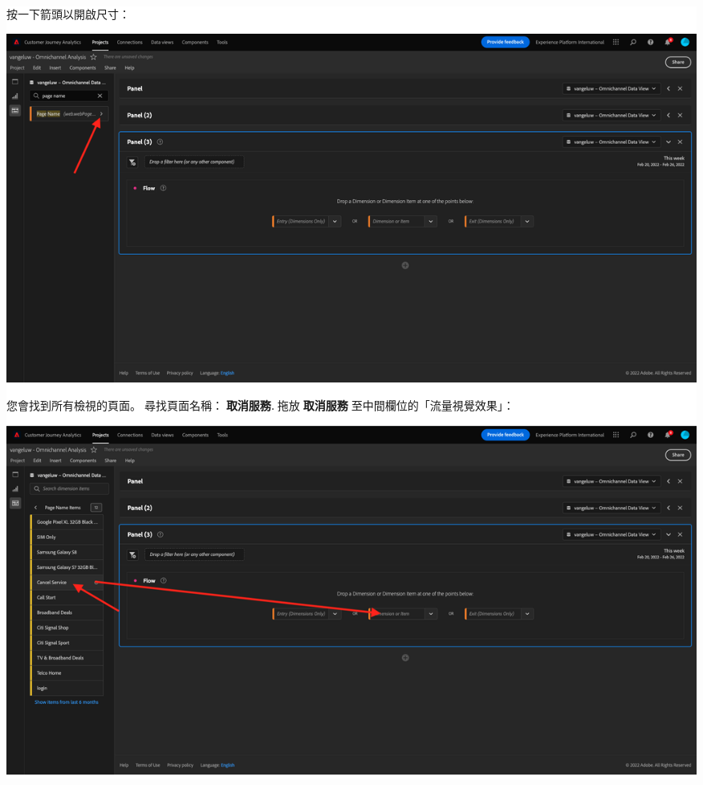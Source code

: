 按一下箭頭以開啟尺寸：

![示範](./images/pro37.png)

您會找到所有檢視的頁面。 尋找頁面名稱： **取消服務**.
拖放 **取消服務** 至中間欄位的「流量視覺效果」：

![示範](./images/pro38.png)
